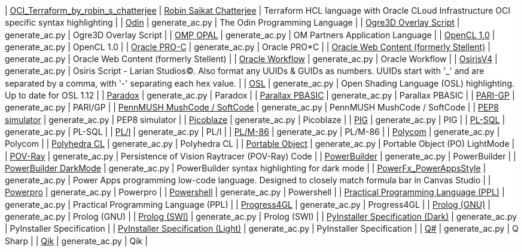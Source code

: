 | [OCI_Terraform_by_robin_s_chatterjee](./autoCompletion/OCI_Terraform_by_robin_s_chatterjee.xml) | [Robin Saikat Chatterjee](https://github.com/robinchatterjee/userDefinedLanguages) | Terraform HCL language with Oracle CLoud Infrastructure OCI  specific  syntax highlighting |
| [Odin](./autoCompletion/Odin.xml) | generate_ac.py | The Odin Programming Language |
| [Ogre3D Overlay Script](./autoCompletion/Ogre3D%20Overlay.xml) | generate_ac.py | Ogre3D Overlay Script |
| [OMP OPAL](./autoCompletion/OMP%20OPAL.xml) | generate_ac.py | OM Partners Application Language |
| [OpenCL 1.0](./autoCompletion/OpenCL%201.0.xml) | generate_ac.py | OpenCL 1.0 |
| [Oracle PRO-C](./autoCompletion/PRO-C.xml) | generate_ac.py | Oracle PRO*C |
| [Oracle Web Content (formerly Stellent)](./autoCompletion/idoc.xml) | generate_ac.py | Oracle Web Content (formerly Stellent) |
| [Oracle Workflow](./autoCompletion/Oracle%20Workflow.xml) | generate_ac.py | Oracle Workflow |
| [OsirisV4](./autoCompletion/OsirisV4.xml) | generate_ac.py | Osiris Script - Larian Studios©. Also format any UUIDs & GUIDs as numbers. UUIDs start with '_' and are separated by a comma, with '-' separating each hex value. |
| [OSL](./autoCompletion/OSL.xml) | generate_ac.py | Open Shading Language (OSL) highlighting. Up to date for OSL 1.12 |
| [Paradox](./autoCompletion/Paradox%204.5%20DOS.xml) | generate_ac.py | Paradox |
| [Parallax PBASIC](./autoCompletion/PBASIC25.xml) | generate_ac.py | Parallax PBASIC |
| [PARI-GP](./autoCompletion/Pari-gp.xml) | generate_ac.py | PARI/GP |
| [PennMUSH MushCode / SoftCode](./autoCompletion/MUSHCode.xml) | generate_ac.py | PennMUSH MushCode / SoftCode |
| [PEP8 simulator](./autoCompletion/Pep8.xml) | generate_ac.py | PEP8 simulator |
| [Picoblaze](./autoCompletion/picoasm.xml) | generate_ac.py | Picoblaze |
| [PIG](./autoCompletion/PIG.xml) | generate_ac.py | PIG |
| [PL-SQL](./autoCompletion/PL-SQL.xml) | generate_ac.py | PL-SQL |
| [PL/I](./autoCompletion/PL1.xml) | generate_ac.py | PL/I |
| [PL/M-86](./autoCompletion/PLM86.xml) | generate_ac.py | PL/M-86 |
| [Polycom](./autoCompletion/Polycom.xml) | generate_ac.py | Polycom |
| [Polyhedra CL](./autoCompletion/Polyhedra%20CL.xml) | generate_ac.py | Polyhedra CL |
| [Portable Object](./autoCompletion/Portable%20Object.xml) | generate_ac.py | Portable Object (PO) LightMode |
| [POV-Ray](./autoCompletion/POV-Ray.xml) | generate_ac.py | Persistence of Vision Raytracer (POV-Ray) Code |
| [PowerBuilder](./autoCompletion/PowerBuilder.xml) | generate_ac.py | PowerBuilder |
| [PowerBuilder DarkMode](./autoCompletion/PowerBuilder%20DarkMode.xml) | generate_ac.py | PowerBuilder syntax highlighting for dark mode |
| [PowerFx_PowerAppsStyle](./autoCompletion/PowerFx%20%28PowerApps%29.xml) | generate_ac.py | Power Apps programming low-code language. Designed to closely match formula bar in Canvas Studio |
| [Powerpro](./autoCompletion/PowerPro.xml) | generate_ac.py | Powerpro |
| [Powershell](./autoCompletion/PowerShell.xml) | generate_ac.py | Powershell |
| [Practical Programming Language (PPL)](./autoCompletion/Practical%20Programming%20Language%20%28PPL%29.xml) | generate_ac.py | Practical Programming Language (PPL) |
| [Progress4GL](./autoCompletion/Progress.xml) | generate_ac.py | Progress4GL |
| [Prolog (GNU)](./autoCompletion/Prolog%20%28GNU%29.xml) | generate_ac.py | Prolog (GNU) |
| [Prolog (SWI)](./autoCompletion/Prolog.xml) | generate_ac.py | Prolog (SWI) |
| [PyInstaller Specification (Dark)](./autoCompletion/PyInstaller%20Specification%20%28Darkmode%29.xml) | generate_ac.py | PyInstaller Specification |
| [PyInstaller Specification (Light)](./autoCompletion/PyInstaller%20Specification.xml) | generate_ac.py | PyInstaller Specification |
| [Q#](./autoCompletion/Q%23.xml) | generate_ac.py | Q Sharp |
| [Qik](./autoCompletion/Qik.xml) | generate_ac.py | Qik |